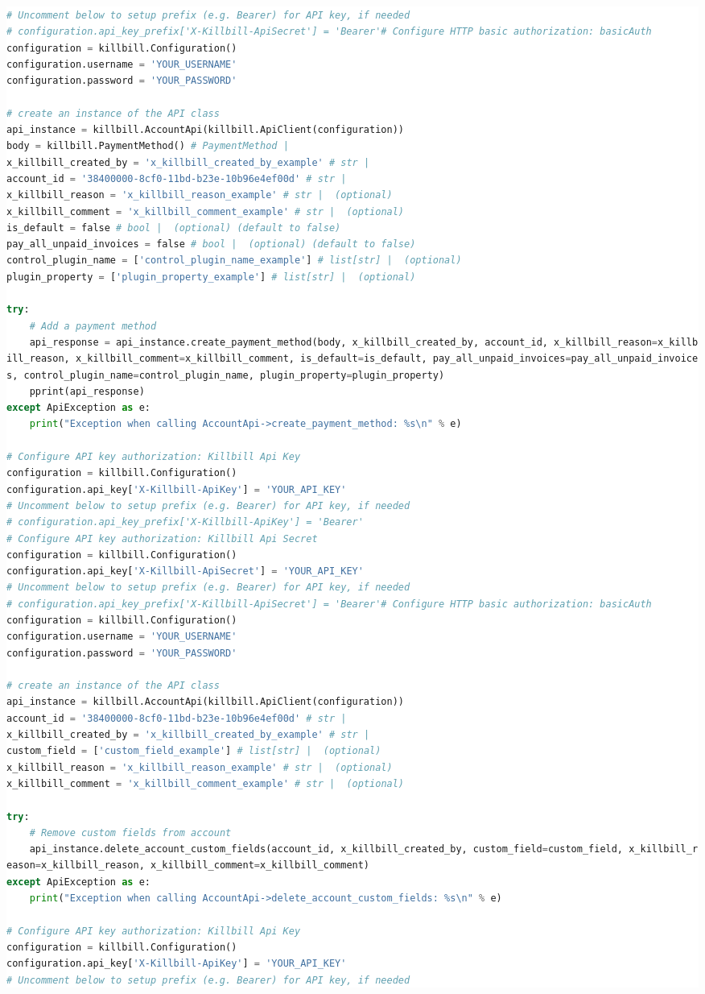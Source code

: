```python
# Uncomment below to setup prefix (e.g. Bearer) for API key, if needed
# configuration.api_key_prefix['X-Killbill-ApiSecret'] = 'Bearer'# Configure HTTP basic authorization: basicAuth
configuration = killbill.Configuration()
configuration.username = 'YOUR_USERNAME'
configuration.password = 'YOUR_PASSWORD'

# create an instance of the API class
api_instance = killbill.AccountApi(killbill.ApiClient(configuration))
body = killbill.PaymentMethod() # PaymentMethod | 
x_killbill_created_by = 'x_killbill_created_by_example' # str | 
account_id = '38400000-8cf0-11bd-b23e-10b96e4ef00d' # str | 
x_killbill_reason = 'x_killbill_reason_example' # str |  (optional)
x_killbill_comment = 'x_killbill_comment_example' # str |  (optional)
is_default = false # bool |  (optional) (default to false)
pay_all_unpaid_invoices = false # bool |  (optional) (default to false)
control_plugin_name = ['control_plugin_name_example'] # list[str] |  (optional)
plugin_property = ['plugin_property_example'] # list[str] |  (optional)

try:
    # Add a payment method
    api_response = api_instance.create_payment_method(body, x_killbill_created_by, account_id, x_killbill_reason=x_killbill_reason, x_killbill_comment=x_killbill_comment, is_default=is_default, pay_all_unpaid_invoices=pay_all_unpaid_invoices, control_plugin_name=control_plugin_name, plugin_property=plugin_property)
    pprint(api_response)
except ApiException as e:
    print("Exception when calling AccountApi->create_payment_method: %s\n" % e)

# Configure API key authorization: Killbill Api Key
configuration = killbill.Configuration()
configuration.api_key['X-Killbill-ApiKey'] = 'YOUR_API_KEY'
# Uncomment below to setup prefix (e.g. Bearer) for API key, if needed
# configuration.api_key_prefix['X-Killbill-ApiKey'] = 'Bearer'
# Configure API key authorization: Killbill Api Secret
configuration = killbill.Configuration()
configuration.api_key['X-Killbill-ApiSecret'] = 'YOUR_API_KEY'
# Uncomment below to setup prefix (e.g. Bearer) for API key, if needed
# configuration.api_key_prefix['X-Killbill-ApiSecret'] = 'Bearer'# Configure HTTP basic authorization: basicAuth
configuration = killbill.Configuration()
configuration.username = 'YOUR_USERNAME'
configuration.password = 'YOUR_PASSWORD'

# create an instance of the API class
api_instance = killbill.AccountApi(killbill.ApiClient(configuration))
account_id = '38400000-8cf0-11bd-b23e-10b96e4ef00d' # str | 
x_killbill_created_by = 'x_killbill_created_by_example' # str | 
custom_field = ['custom_field_example'] # list[str] |  (optional)
x_killbill_reason = 'x_killbill_reason_example' # str |  (optional)
x_killbill_comment = 'x_killbill_comment_example' # str |  (optional)

try:
    # Remove custom fields from account
    api_instance.delete_account_custom_fields(account_id, x_killbill_created_by, custom_field=custom_field, x_killbill_reason=x_killbill_reason, x_killbill_comment=x_killbill_comment)
except ApiException as e:
    print("Exception when calling AccountApi->delete_account_custom_fields: %s\n" % e)

# Configure API key authorization: Killbill Api Key
configuration = killbill.Configuration()
configuration.api_key['X-Killbill-ApiKey'] = 'YOUR_API_KEY'
# Uncomment below to setup prefix (e.g. Bearer) for API key, if needed
```